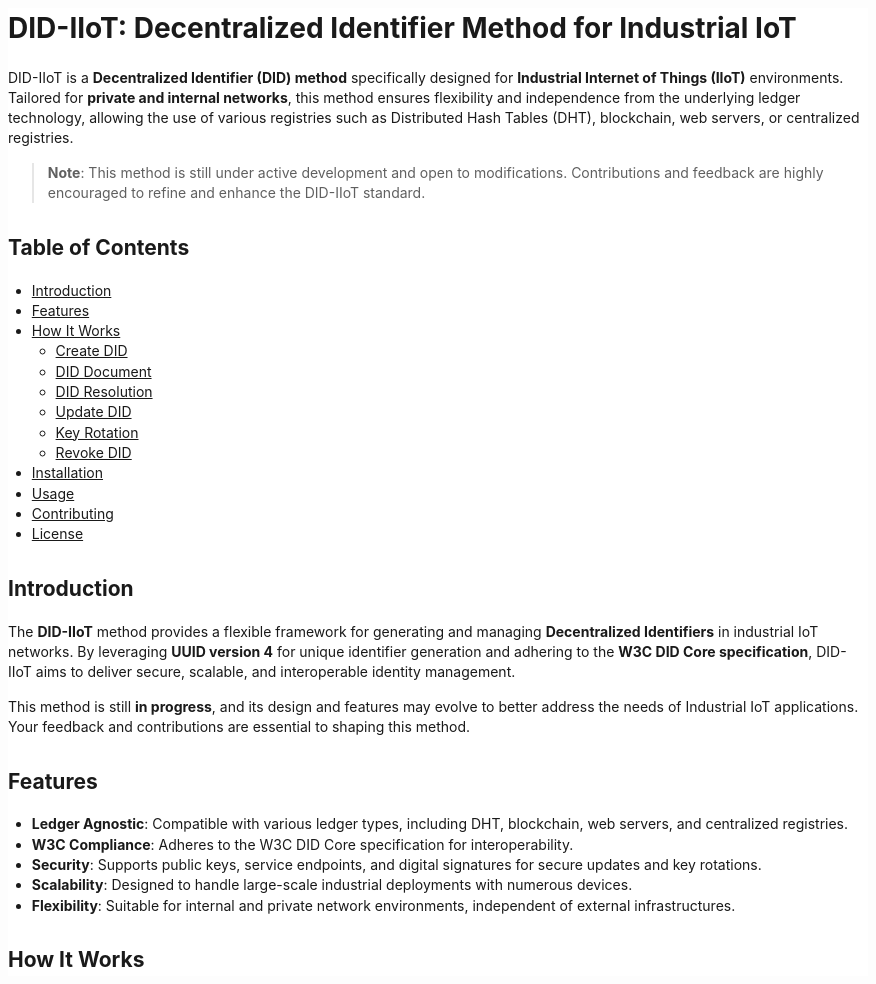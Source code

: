 # DID-IIoT: Decentralized Identifier Method for Industrial IoT

DID-IIoT is a **Decentralized Identifier (DID) method** specifically designed for **Industrial Internet of Things (IIoT)** environments. Tailored for **private and internal networks**, this method ensures flexibility and independence from the underlying ledger technology, allowing the use of various registries such as Distributed Hash Tables (DHT), blockchain, web servers, or centralized registries.

> **Note**: This method is still under active development and open to modifications. Contributions and feedback are highly encouraged to refine and enhance the DID-IIoT standard.

## Table of Contents

- [Introduction](#introduction)
- [Features](#features)
- [How It Works](#how-it-works)
  - [Create DID](#create-did)
  - [DID Document](#did-document)
  - [DID Resolution](#did-resolution)
  - [Update DID](#update-did)
  - [Key Rotation](#key-rotation)
  - [Revoke DID](#revoke-did)
- [Installation](#installation)
- [Usage](#usage)
- [Contributing](#contributing)
- [License](#license)

## Introduction

The **DID-IIoT** method provides a flexible framework for generating and managing **Decentralized Identifiers** in industrial IoT networks. By leveraging **UUID version 4** for unique identifier generation and adhering to the **W3C DID Core specification**, DID-IIoT aims to deliver secure, scalable, and interoperable identity management. 

This method is still **in progress**, and its design and features may evolve to better address the needs of Industrial IoT applications. Your feedback and contributions are essential to shaping this method.

## Features

- **Ledger Agnostic**: Compatible with various ledger types, including DHT, blockchain, web servers, and centralized registries.
- **W3C Compliance**: Adheres to the W3C DID Core specification for interoperability.
- **Security**: Supports public keys, service endpoints, and digital signatures for secure updates and key rotations.
- **Scalability**: Designed to handle large-scale industrial deployments with numerous devices.
- **Flexibility**: Suitable for internal and private network environments, independent of external infrastructures.

## How It Works
